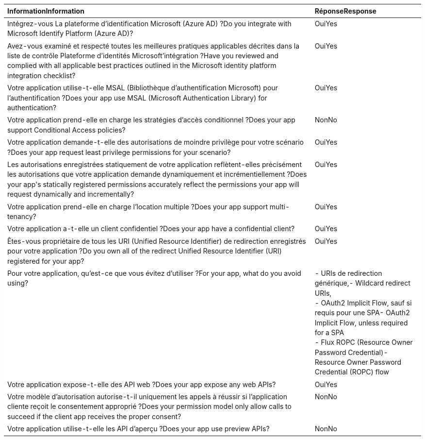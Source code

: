 | <span data-ttu-id="0d83d-165">**Information**</span><span class="sxs-lookup"><span data-stu-id="0d83d-165">**Information**</span></span> | <span data-ttu-id="0d83d-166">**Réponse**</span><span class="sxs-lookup"><span data-stu-id="0d83d-166">**Response**</span></span> |
|:----------------|:-------------|
| <span data-ttu-id="0d83d-167">Intégrez-vous La plateforme d’identification Microsoft (Azure AD) ?</span><span class="sxs-lookup"><span data-stu-id="0d83d-167">Do you integrate with Microsoft Identify Platform (Azure AD)?</span></span>  | <span data-ttu-id="0d83d-168">Oui</span><span class="sxs-lookup"><span data-stu-id="0d83d-168">Yes</span></span> |
| <span data-ttu-id="0d83d-169">Avez-vous examiné et respecté toutes les meilleures pratiques applicables décrites dans la liste de contrôle Plateforme d’identités Microsoft’intégration ?</span><span class="sxs-lookup"><span data-stu-id="0d83d-169">Have you reviewed and complied with all applicable best practices outlined in the Microsoft identity platform integration checklist?</span></span>  | <span data-ttu-id="0d83d-170">Oui</span><span class="sxs-lookup"><span data-stu-id="0d83d-170">Yes</span></span> |
| <span data-ttu-id="0d83d-171">Votre application utilise-t-elle MSAL (Bibliothèque d’authentification Microsoft) pour l’authentification ?</span><span class="sxs-lookup"><span data-stu-id="0d83d-171">Does your app use MSAL (Microsoft Authentication Library) for authentication?</span></span> | <span data-ttu-id="0d83d-172">Oui</span><span class="sxs-lookup"><span data-stu-id="0d83d-172">Yes</span></span> |
| <span data-ttu-id="0d83d-173">Votre application prend-elle en charge les stratégies d’accès conditionnel ?</span><span class="sxs-lookup"><span data-stu-id="0d83d-173">Does your app support Conditional Access policies?</span></span> | <span data-ttu-id="0d83d-174">Non</span><span class="sxs-lookup"><span data-stu-id="0d83d-174">No</span></span> |
| <span data-ttu-id="0d83d-175">Votre application demande-t-elle des autorisations de moindre privilège pour votre scénario ?</span><span class="sxs-lookup"><span data-stu-id="0d83d-175">Does your app request least privilege permissions for your scenario?</span></span> | <span data-ttu-id="0d83d-176">Oui</span><span class="sxs-lookup"><span data-stu-id="0d83d-176">Yes</span></span> |
| <span data-ttu-id="0d83d-177">Les autorisations enregistrées statiquement de votre application reflètent-elles précisément les autorisations que votre application demande dynamiquement et incrémentiellement ?</span><span class="sxs-lookup"><span data-stu-id="0d83d-177">Does your app's statically registered permissions accurately reflect the permissions your app will request dynamically and incrementally?</span></span> | <span data-ttu-id="0d83d-178">Oui</span><span class="sxs-lookup"><span data-stu-id="0d83d-178">Yes</span></span> |
| <span data-ttu-id="0d83d-179">Votre application prend-elle en charge l’location multiple ?</span><span class="sxs-lookup"><span data-stu-id="0d83d-179">Does your app support multi-tenancy?</span></span> | <span data-ttu-id="0d83d-180">Oui</span><span class="sxs-lookup"><span data-stu-id="0d83d-180">Yes</span></span> |
| <span data-ttu-id="0d83d-181">Votre application a-t-elle un client confidentiel ?</span><span class="sxs-lookup"><span data-stu-id="0d83d-181">Does your app have a confidential client?</span></span> | <span data-ttu-id="0d83d-182">Oui</span><span class="sxs-lookup"><span data-stu-id="0d83d-182">Yes</span></span> |
| <span data-ttu-id="0d83d-183">Êtes-vous propriétaire de tous les URI (Unified Resource Identifier) de redirection enregistrés pour votre application ?</span><span class="sxs-lookup"><span data-stu-id="0d83d-183">Do you own all of the redirect Unified Resource Identifier (URI) registered for your app?</span></span> | <span data-ttu-id="0d83d-184">Oui</span><span class="sxs-lookup"><span data-stu-id="0d83d-184">Yes</span></span> |
| <span data-ttu-id="0d83d-185">Pour votre application, qu’est-ce que vous évitez d’utiliser ?</span><span class="sxs-lookup"><span data-stu-id="0d83d-185">For your app, what do you avoid using?</span></span> | <span data-ttu-id="0d83d-186">- URIs de redirection générique,</span><span class="sxs-lookup"><span data-stu-id="0d83d-186">- Wildcard redirect URIs,</span></span><br/><span data-ttu-id="0d83d-187">- OAuth2 Implicit Flow, sauf si requis pour une SPA</span><span class="sxs-lookup"><span data-stu-id="0d83d-187">- OAuth2 Implicit Flow, unless required for a SPA</span></span><br/><span data-ttu-id="0d83d-188">- Flux ROPC (Resource Owner Password Credential)</span><span class="sxs-lookup"><span data-stu-id="0d83d-188">- Resource Owner Password Credential (ROPC) flow</span></span> |
| <span data-ttu-id="0d83d-189">Votre application expose-t-elle des API web ?</span><span class="sxs-lookup"><span data-stu-id="0d83d-189">Does your app expose any web APIs?</span></span> | <span data-ttu-id="0d83d-190">Oui</span><span class="sxs-lookup"><span data-stu-id="0d83d-190">Yes</span></span> |
| <span data-ttu-id="0d83d-191">Votre modèle d’autorisation autorise-t-il uniquement les appels à réussir si l’application cliente reçoit le consentement approprié ?</span><span class="sxs-lookup"><span data-stu-id="0d83d-191">Does your permission model only allow calls to succeed if the client app receives the proper consent?</span></span> | <span data-ttu-id="0d83d-192">Non</span><span class="sxs-lookup"><span data-stu-id="0d83d-192">No</span></span> |
| <span data-ttu-id="0d83d-193">Votre application utilise-t-elle les API d’aperçu ?</span><span class="sxs-lookup"><span data-stu-id="0d83d-193">Does your app use preview APIs?</span></span> | <span data-ttu-id="0d83d-194">Non</span><span class="sxs-lookup"><span data-stu-id="0d83d-194">No</span></span> |